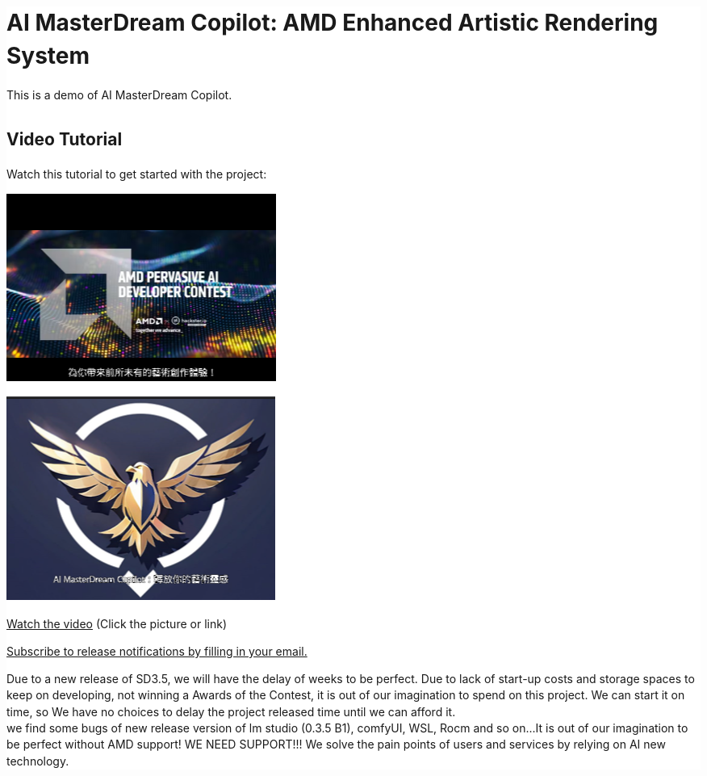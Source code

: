 # AI MasterDream Copilot: AMD Enhanced Artistic Rendering System

This is a demo of AI MasterDream Copilot.



## Video Tutorial
Watch this tutorial to get started with the project:

[![Watch the video](./images/16.png)](https://www.youtube.com/watch?v=dQw4w9WgXcQ)

[![Watch the video](./images/15.png)](https://www.youtube.com/watch?v=8ONP7jlgQms&cc_load_policy=1&hl=en)

[Watch the  video](https://www.youtube.com/watch?v=8ONP7jlgQms&cc_load_policy=1&hl=en)
(Click the picture or link)

[Subscribe to release notifications by filling in your email.](https://docs.google.com/forms/d/e/1FAIpQLSeA_DWHYqXJ1Ei2foCT6tJETscw5NRNbEcvfgtUU0ws_Uc4QA/viewform?usp=sf_link)


Due to a new release of SD3.5, we will have the delay of weeks to be perfect.  Due to lack of start-up costs and storage spaces to keep on developing, not winning a Awards of the Contest, it is out of our imagination to spend on this project.  We can start it on time, so We have no choices to delay the project released time until we can afford it.  
we find some bugs of new release version of lm studio (0.3.5 B1), comfyUI, WSL, Rocm and so on...It is out of our imagination to be perfect without AMD support!
WE NEED SUPPORT!!! We solve the pain points of users and services by relying on AI new technology.
